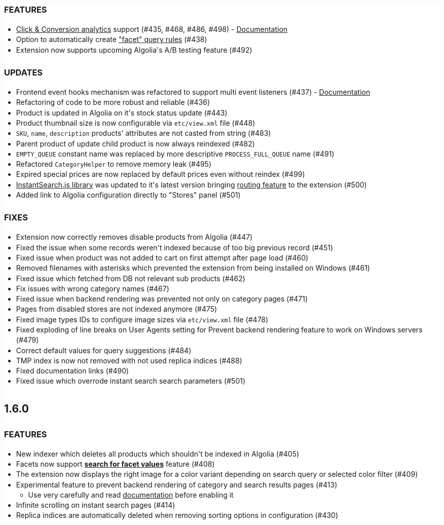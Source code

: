 ### FEATURES
- [Click & Conversion analytics](https://www.algolia.com/doc/guides/analytics/click-analytics/) support (#435, #468, #486, #498) - [Documentation](https://community.algolia.com/magento/doc/m2/click-analytics/)
- Option to automatically create ["facet" query rules](https://www.algolia.com/doc/guides/query-rules/query-rules-overview/?language=php#dynamic-facets--filters) (#438)
- Extension now supports upcoming Algolia's A/B testing feature (#492)

### UPDATES
- Frontend event hooks mechanism was refactored to support multi event listeners (#437) - [Documentation](https://community.algolia.com/magento/doc/m2/frontend-events/)
- Refactoring of code to be more robust and reliable (#436)
- Product is updated in Algolia on it's stock status update (#443)
- Product thumbnail size is now configurable via `etc/view.xml` file (#448)
- `SKU`, `name`, `description` products' attributes are not casted from string (#483)
- Parent product of update child product is now always reindexed (#482)
- `EMPTY_QUEUE` constant name was replaced by more descriptive `PROCESS_FULL_QUEUE` name (#491)
- Refactored `CategoryHelper` to remove memory leak (#495)
- Expired special prices are now replaced by default prices even without reindex (#499)
- [InstantSearch.js library](https://community.algolia.com/instantsearch.js/) was updated to it's latest version bringing [routing feature](https://community.algolia.com/instantsearch.js/v2/guides/routing.html) to the extension (#500)
- Added link to Algolia configuration directly to "Stores" panel (#501)

### FIXES
- Extension now correctly removes disable products from Algolia (#447)
- Fixed the issue when some records weren't indexed because of too big previous record (#451)
- Fixed issue when product was not added to cart on first attempt after page load (#460)
- Removed filenames with asterisks which prevented the extension from being installed on Windows (#461)
- Fixed issue which fetched from DB not relevant sub products (#462)
- Fix issues with wrong category names (#467)
- Fixed issue when backend rendering was prevented not only on category pages (#471)
- Pages from disabled stores are not indexed anymore (#475)
- Fixed image types IDs to configure image sizes via `etc/view.xml` file (#478)
- Fixed exploding of line breaks on User Agents setting for Prevent backend rendering feature to work on Windows servers (#479)
- Correct default values for query suggestions (#484)
- TMP index is now not removed with not used replica indices (#488)
- Fixed documentation links (#490)
- Fixed issue which overrode instant search search parameters (#501)

## 1.6.0

### FEATURES
- New indexer which deletes all products which shouldn't be indexed in Algolia (#405)
- Facets now support [**search for facet values**](https://www.algolia.com/doc/api-reference/api-methods/search-for-facet-values/) feature (#408)
- The extension now displays the right image for a color variant depending on search query or selected color filter (#409)
- Experimental feature to prevent backend rendering of category and search results pages (#413)
    - Use very carefully and read [documentation](https://community.algolia.com/magento/doc/m2/prevent-backend-rendering/) before enabling it
- Infinite scrolling on instant search pages (#414)
- Replica indices are automatically deleted when removing sorting options in configuration (#430)
